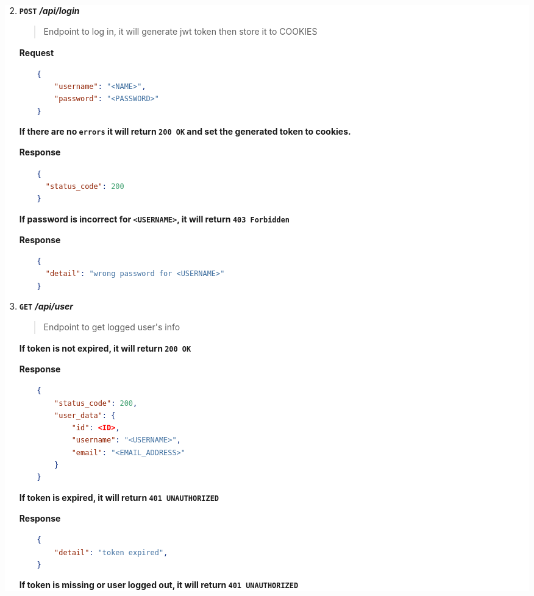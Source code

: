 2. **`POST`** ***/api/login***

    > Endpoint to log in, it will generate jwt token then store it to  COOKIES

    **Request**
    ```json
        {
            "username": "<NAME>",
            "password": "<PASSWORD>"
        }
    ```
    **If there are no `errors` it will return `200 OK` and set the generated token to cookies.**
    
    **Response**
    ```json
        {
          "status_code": 200
        }
    ```
    
    **If password is incorrect for `<USERNAME>`, it will return `403 Forbidden`**
    
    **Response**
    ```json
        {
          "detail": "wrong password for <USERNAME>"
        }
    ```
3. **`GET`** ***/api/user***

    > Endpoint to get logged user's info

    **If token is not expired, it will return `200 OK`**
    
    **Response**
    ```json
        {
            "status_code": 200,
            "user_data": {
                "id": <ID>,
                "username": "<USERNAME>",
                "email": "<EMAIL_ADDRESS>"
            }
        }
    ```
    
    **If token is expired, it will return `401 UNAUTHORIZED`**
    
    **Response**
    ```json
        {
            "detail": "token expired",
        }
    ```
    
    **If token is missing or user logged out, it will return `401 UNAUTHORIZED`**
    